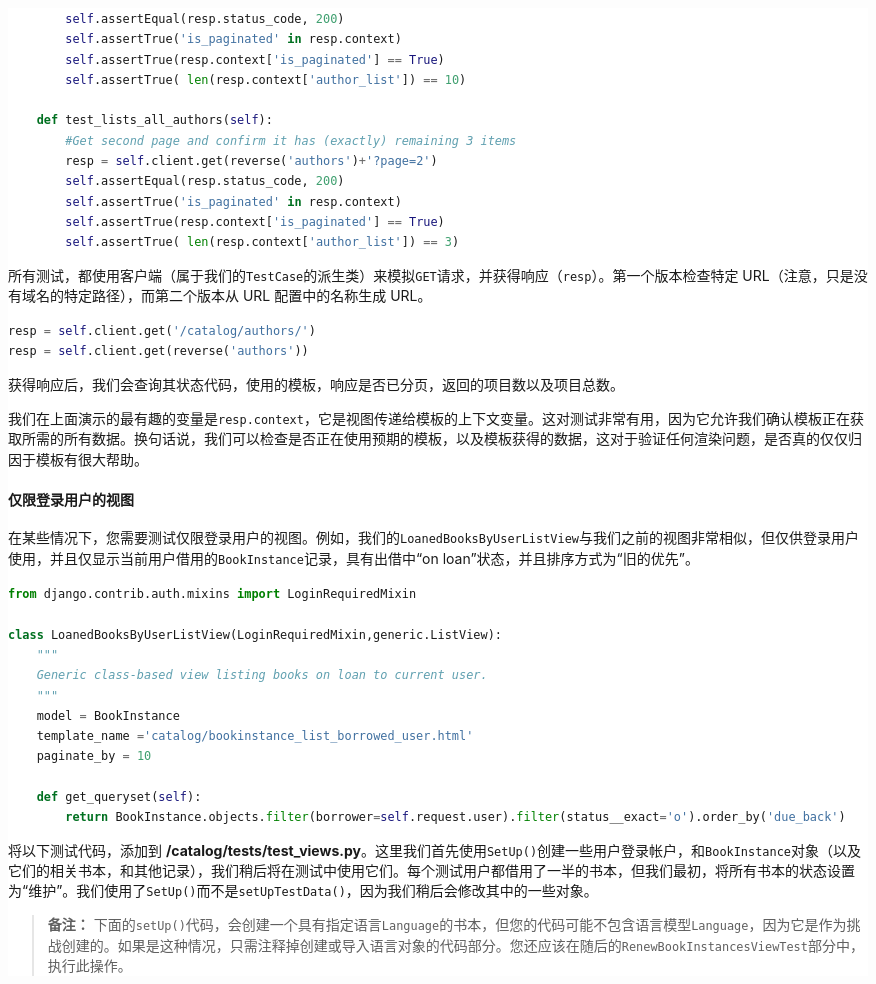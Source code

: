 ```python
        self.assertEqual(resp.status_code, 200)
        self.assertTrue('is_paginated' in resp.context)
        self.assertTrue(resp.context['is_paginated'] == True)
        self.assertTrue( len(resp.context['author_list']) == 10)

    def test_lists_all_authors(self):
        #Get second page and confirm it has (exactly) remaining 3 items
        resp = self.client.get(reverse('authors')+'?page=2')
        self.assertEqual(resp.status_code, 200)
        self.assertTrue('is_paginated' in resp.context)
        self.assertTrue(resp.context['is_paginated'] == True)
        self.assertTrue( len(resp.context['author_list']) == 3)
```

所有测试，都使用客户端（属于我们的`TestCase`的派生类）来模拟`GET`请求，并获得响应（`resp`）。第一个版本检查特定 URL（注意，只是没有域名的特定路径），而第二个版本从 URL 配置中的名称生成 URL。

```python
resp = self.client.get('/catalog/authors/')
resp = self.client.get(reverse('authors'))
```

获得响应后，我们会查询其状态代码，使用的模板，响应是否已分页，返回的项目数以及项目总数。

我们在上面演示的最有趣的变量是`resp.context`，它是视图传递给模板的上下文变量。这对测试非常有用，因为它允许我们确认模板正在获取所需的所有数据。换句话说，我们可以检查是否正在使用预期的模板，以及模板获得的数据，这对于验证任何渲染问题，是否真的仅仅归因于模板有很大帮助。

#### 仅限登录用户的视图

在某些情况下，您需要测试仅限登录用户的视图。例如，我们的`LoanedBooksByUserListView`与我们之前的视图非常相似，但仅供登录用户使用，并且仅显示当前用户借用的`BookInstance`记录，具有出借中“on loan”状态，并且排序方式为“旧的优先”。

```python
from django.contrib.auth.mixins import LoginRequiredMixin

class LoanedBooksByUserListView(LoginRequiredMixin,generic.ListView):
    """
    Generic class-based view listing books on loan to current user.
    """
    model = BookInstance
    template_name ='catalog/bookinstance_list_borrowed_user.html'
    paginate_by = 10

    def get_queryset(self):
        return BookInstance.objects.filter(borrower=self.request.user).filter(status__exact='o').order_by('due_back')
```

将以下测试代码，添加到 **/catalog/tests/test_views.py**。这里我们首先使用`SetUp()`创建一些用户登录帐户，和`BookInstance`对象（以及它们的相关书本，和其他记录），我们稍后将在测试中使用它们。每个测试用户都借用了一半的书本，但我们最初，将所有书本的状态设置为“维护”。我们使用了`SetUp()`而不是`setUpTestData()`，因为我们稍后会修改其中的一些对象。

> **备注：** 下面的`setUp()`代码，会创建一个具有指定语言`Language`的书本，但您的代码可能不包含语言模型`Language`，因为它是作为挑战创建的。如果是这种情况，只需注释掉创建或导入语言对象的代码部分。您还应该在随后的`RenewBookInstancesViewTest`部分中，执行此操作。

